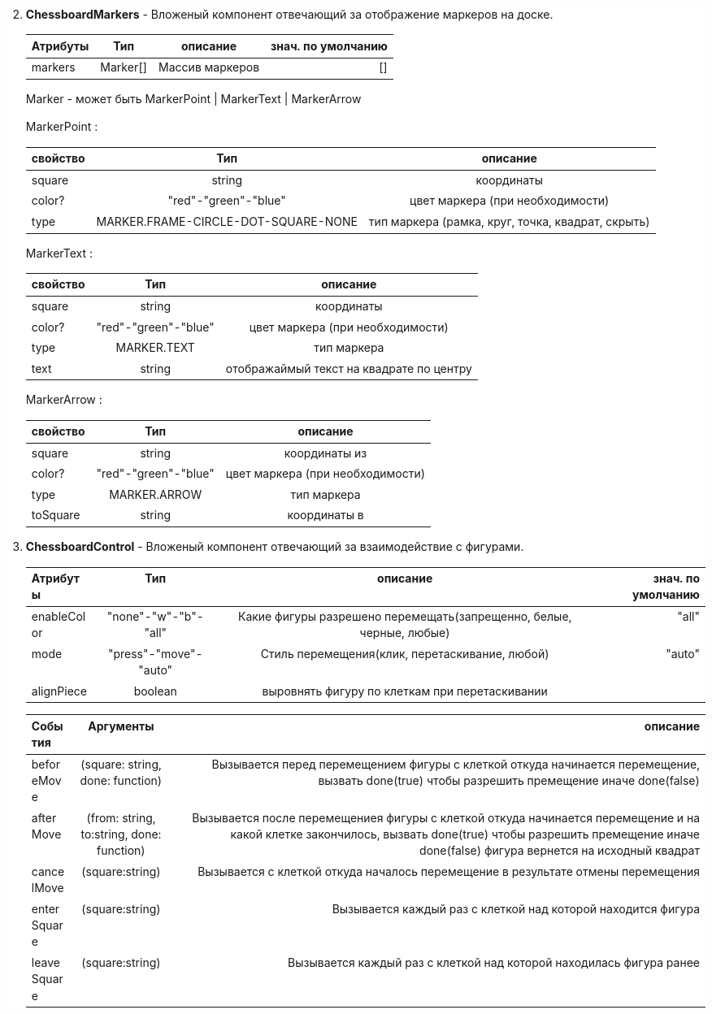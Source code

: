 2. **ChessboardMarkers** - Вложеный компонент отвечающий за отображение маркеров на доске.

   | Атрибуты |   Тип    |    описание     | знач. по умолчанию |
   | -------- | :------: | :-------------: | -----------------: |
   | markers  | Marker[] | Массив маркеров |                 [] |

   Marker - может быть MarkerPoint | MarkerText | MarkerArrow

   MarkerPoint :

   | свойство | Тип | описание |
   | --- | :-: | :-: |
   | square | string | координаты |
   | color? | "red"-"green"-"blue" | цвет маркера (при необходимости) |
   | type | MARKER.FRAME-CIRCLE-DOT-SQUARE-NONE | тип маркера (рамка, круг, точка, квадрат, скрыть) |

   MarkerText :

   | свойство |         Тип          |                 описание                 |
   | -------- | :------------------: | :--------------------------------------: |
   | square   |        string        |                координаты                |
   | color?   | "red"-"green"-"blue" |     цвет маркера (при необходимости)     |
   | type     |     MARKER.TEXT      |               тип маркера                |
   | text     |        string        | отображаймый текст на квадрате по центру |

   MarkerArrow :

   | свойство |         Тип          |             описание             |
   | -------- | :------------------: | :------------------------------: |
   | square   |        string        |          координаты из           |
   | color?   | "red"-"green"-"blue" | цвет маркера (при необходимости) |
   | type     |     MARKER.ARROW     |           тип маркера            |
   | toSquare |        string        |           координаты в           |

3. **ChessboardControl** - Вложеный компонент отвечающий за взаимодействие с фигурами.

   | Атрибуты | Тип | описание | знач. по умолчанию |
   | --- | :-: | :-: | --: |
   | enableColor | "none"-"w"-"b"-"all" | Какие фигуры разрешено перемещать(запрещенно, белые, черные, любые) | "all" |
   | mode | "press"-"move"-"auto" | Стиль перемещения(клик, перетаскивание, любой) | "auto" |
   | alignPiece | boolean | выровнять фигуру по клеткам при перетаскивании |  |

   | События | Аргументы | описание |
   | --- | :-: | --: |
   | beforeMove | (square: string, done: function) | Вызывается перед перемещением фигуры с клеткой откуда начинается перемещение, вызвать done(true) чтобы разрешить премещение иначе done(false) |
   | afterMove | (from: string, to:string, done: function) | Вызывается после перемещениея фигуры с клеткой откуда начинается перемещение и на какой клетке закончилось, вызвать done(true) чтобы разрешить премещение иначе done(false) фигура вернется на исходный квадрат |
   | cancelMove | (square:string) | Вызывается с клеткой откуда началось перемещение в результате отмены перемещения |
   | enterSquare | (square:string) | Вызывается каждый раз с клеткой над которой находится фигура |
   | leaveSquare | (square:string) | Вызывается каждый раз с клеткой над которой находилась фигура ранее |
